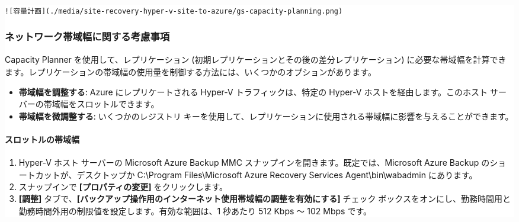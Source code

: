 	![容量計画](./media/site-recovery-hyper-v-site-to-azure/gs-capacity-planning.png)

### ネットワーク帯域幅に関する考慮事項

Capacity Planner を使用して、レプリケーション (初期レプリケーションとその後の差分レプリケーション) に必要な帯域幅を計算できます。レプリケーションの帯域幅の使用量を制御する方法には、いくつかのオプションがあります。

- **帯域幅を調整する**: Azure にレプリケートされる Hyper-V トラフィックは、特定の Hyper-V ホストを経由します。このホスト サーバーの帯域幅をスロットルできます。
- **帯域幅を微調整する**: いくつかのレジストリ キーを使用して、レプリケーションに使用される帯域幅に影響を与えることができます。

#### スロットルの帯域幅

1. Hyper-V ホスト サーバーの Microsoft Azure Backup MMC スナップインを開きます。既定では、Microsoft Azure Backup のショートカットが、デスクトップか C:\\Program Files\\Microsoft Azure Recovery Services Agent\\bin\\wabadmin にあります。
2. スナップインで **[プロパティの変更]** をクリックします。
3. **[調整]** タブで、**[バックアップ操作用のインターネット使用帯域幅の調整を有効にする]** チェック ボックスをオンにし、勤務時間用と勤務時間外用の制限値を設定します。有効な範囲は、1 秒あたり 512 Kbps ～ 102 Mbps です。
